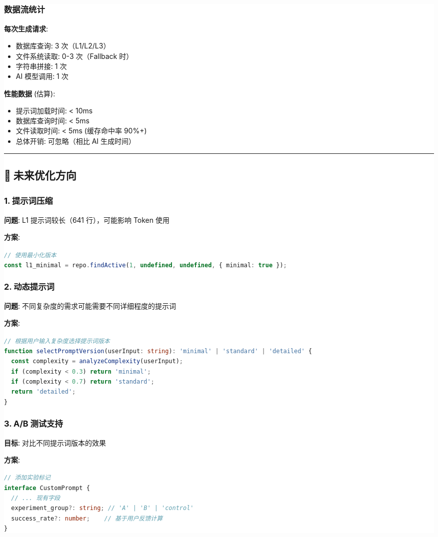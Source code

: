 ### 数据流统计

**每次生成请求**:
- 数据库查询: 3 次（L1/L2/L3）
- 文件系统读取: 0-3 次（Fallback 时）
- 字符串拼接: 1 次
- AI 模型调用: 1 次

**性能数据** (估算):
- 提示词加载时间: < 10ms
- 数据库查询时间: < 5ms
- 文件读取时间: < 5ms (缓存命中率 90%+)
- 总体开销: 可忽略（相比 AI 生成时间）

---

## 🔮 未来优化方向

### 1. 提示词压缩

**问题**: L1 提示词较长（641 行），可能影响 Token 使用

**方案**:
```typescript
// 使用最小化版本
const l1_minimal = repo.findActive(1, undefined, undefined, { minimal: true });
```

### 2. 动态提示词

**问题**: 不同复杂度的需求可能需要不同详细程度的提示词

**方案**:
```typescript
// 根据用户输入复杂度选择提示词版本
function selectPromptVersion(userInput: string): 'minimal' | 'standard' | 'detailed' {
  const complexity = analyzeComplexity(userInput);
  if (complexity < 0.3) return 'minimal';
  if (complexity < 0.7) return 'standard';
  return 'detailed';
}
```

### 3. A/B 测试支持

**目标**: 对比不同提示词版本的效果

**方案**:
```typescript
// 添加实验标记
interface CustomPrompt {
  // ... 现有字段
  experiment_group?: string; // 'A' | 'B' | 'control'
  success_rate?: number;    // 基于用户反馈计算
}
```
